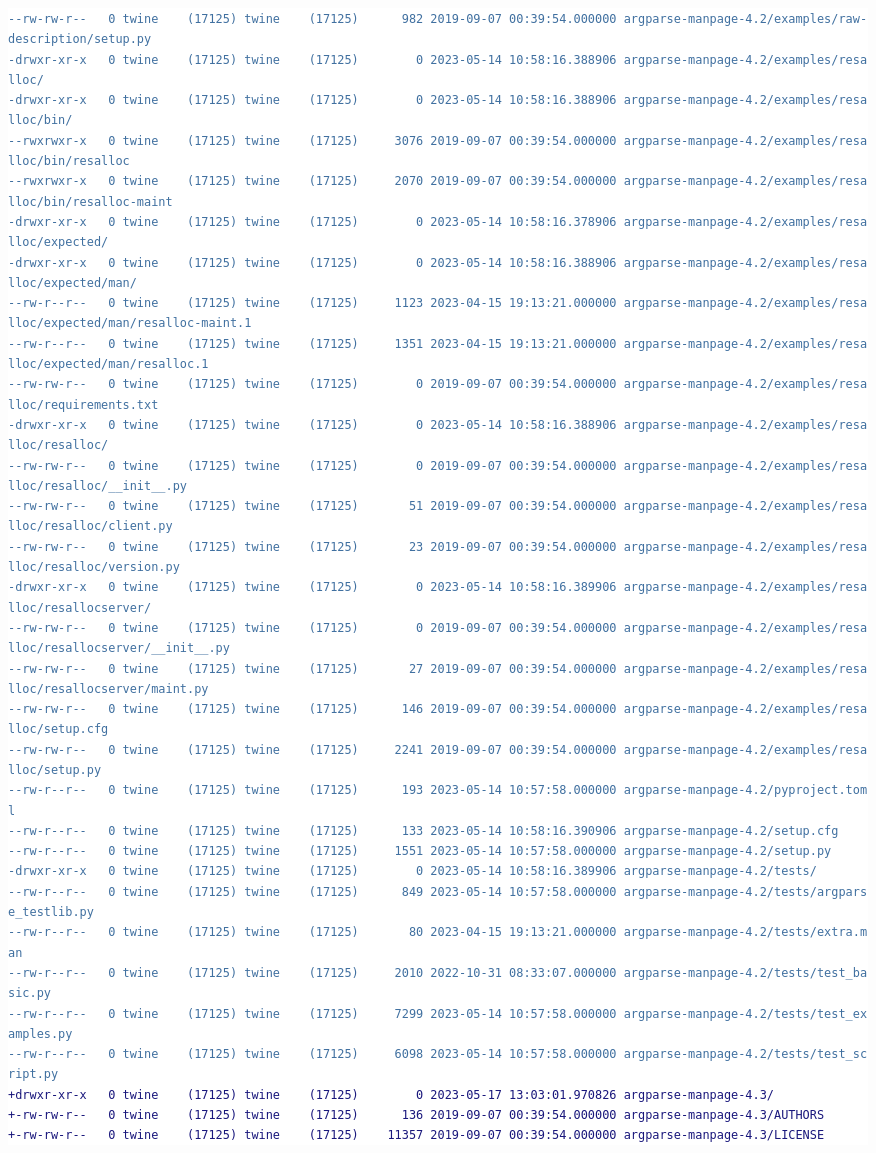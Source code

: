 ```diff
--rw-rw-r--   0 twine    (17125) twine    (17125)      982 2019-09-07 00:39:54.000000 argparse-manpage-4.2/examples/raw-description/setup.py
-drwxr-xr-x   0 twine    (17125) twine    (17125)        0 2023-05-14 10:58:16.388906 argparse-manpage-4.2/examples/resalloc/
-drwxr-xr-x   0 twine    (17125) twine    (17125)        0 2023-05-14 10:58:16.388906 argparse-manpage-4.2/examples/resalloc/bin/
--rwxrwxr-x   0 twine    (17125) twine    (17125)     3076 2019-09-07 00:39:54.000000 argparse-manpage-4.2/examples/resalloc/bin/resalloc
--rwxrwxr-x   0 twine    (17125) twine    (17125)     2070 2019-09-07 00:39:54.000000 argparse-manpage-4.2/examples/resalloc/bin/resalloc-maint
-drwxr-xr-x   0 twine    (17125) twine    (17125)        0 2023-05-14 10:58:16.378906 argparse-manpage-4.2/examples/resalloc/expected/
-drwxr-xr-x   0 twine    (17125) twine    (17125)        0 2023-05-14 10:58:16.388906 argparse-manpage-4.2/examples/resalloc/expected/man/
--rw-r--r--   0 twine    (17125) twine    (17125)     1123 2023-04-15 19:13:21.000000 argparse-manpage-4.2/examples/resalloc/expected/man/resalloc-maint.1
--rw-r--r--   0 twine    (17125) twine    (17125)     1351 2023-04-15 19:13:21.000000 argparse-manpage-4.2/examples/resalloc/expected/man/resalloc.1
--rw-rw-r--   0 twine    (17125) twine    (17125)        0 2019-09-07 00:39:54.000000 argparse-manpage-4.2/examples/resalloc/requirements.txt
-drwxr-xr-x   0 twine    (17125) twine    (17125)        0 2023-05-14 10:58:16.388906 argparse-manpage-4.2/examples/resalloc/resalloc/
--rw-rw-r--   0 twine    (17125) twine    (17125)        0 2019-09-07 00:39:54.000000 argparse-manpage-4.2/examples/resalloc/resalloc/__init__.py
--rw-rw-r--   0 twine    (17125) twine    (17125)       51 2019-09-07 00:39:54.000000 argparse-manpage-4.2/examples/resalloc/resalloc/client.py
--rw-rw-r--   0 twine    (17125) twine    (17125)       23 2019-09-07 00:39:54.000000 argparse-manpage-4.2/examples/resalloc/resalloc/version.py
-drwxr-xr-x   0 twine    (17125) twine    (17125)        0 2023-05-14 10:58:16.389906 argparse-manpage-4.2/examples/resalloc/resallocserver/
--rw-rw-r--   0 twine    (17125) twine    (17125)        0 2019-09-07 00:39:54.000000 argparse-manpage-4.2/examples/resalloc/resallocserver/__init__.py
--rw-rw-r--   0 twine    (17125) twine    (17125)       27 2019-09-07 00:39:54.000000 argparse-manpage-4.2/examples/resalloc/resallocserver/maint.py
--rw-rw-r--   0 twine    (17125) twine    (17125)      146 2019-09-07 00:39:54.000000 argparse-manpage-4.2/examples/resalloc/setup.cfg
--rw-rw-r--   0 twine    (17125) twine    (17125)     2241 2019-09-07 00:39:54.000000 argparse-manpage-4.2/examples/resalloc/setup.py
--rw-r--r--   0 twine    (17125) twine    (17125)      193 2023-05-14 10:57:58.000000 argparse-manpage-4.2/pyproject.toml
--rw-r--r--   0 twine    (17125) twine    (17125)      133 2023-05-14 10:58:16.390906 argparse-manpage-4.2/setup.cfg
--rw-r--r--   0 twine    (17125) twine    (17125)     1551 2023-05-14 10:57:58.000000 argparse-manpage-4.2/setup.py
-drwxr-xr-x   0 twine    (17125) twine    (17125)        0 2023-05-14 10:58:16.389906 argparse-manpage-4.2/tests/
--rw-r--r--   0 twine    (17125) twine    (17125)      849 2023-05-14 10:57:58.000000 argparse-manpage-4.2/tests/argparse_testlib.py
--rw-r--r--   0 twine    (17125) twine    (17125)       80 2023-04-15 19:13:21.000000 argparse-manpage-4.2/tests/extra.man
--rw-r--r--   0 twine    (17125) twine    (17125)     2010 2022-10-31 08:33:07.000000 argparse-manpage-4.2/tests/test_basic.py
--rw-r--r--   0 twine    (17125) twine    (17125)     7299 2023-05-14 10:57:58.000000 argparse-manpage-4.2/tests/test_examples.py
--rw-r--r--   0 twine    (17125) twine    (17125)     6098 2023-05-14 10:57:58.000000 argparse-manpage-4.2/tests/test_script.py
+drwxr-xr-x   0 twine    (17125) twine    (17125)        0 2023-05-17 13:03:01.970826 argparse-manpage-4.3/
+-rw-rw-r--   0 twine    (17125) twine    (17125)      136 2019-09-07 00:39:54.000000 argparse-manpage-4.3/AUTHORS
+-rw-rw-r--   0 twine    (17125) twine    (17125)    11357 2019-09-07 00:39:54.000000 argparse-manpage-4.3/LICENSE
```